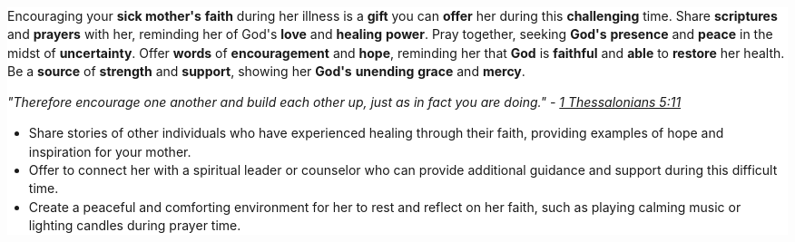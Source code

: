 Encouraging your **sick mother's** **faith** during her illness is a **gift** you can **offer** her during this **challenging** time. Share **scriptures** and **prayers** with her, reminding her of God's **love** and **healing** **power**. Pray together, seeking **God's** **presence** and **peace** in the midst of **uncertainty**. Offer **words** of **encouragement** and **hope**, reminding her that **God** is **faithful** and **able** to **restore** her health. Be a **source** of **strength** and **support**, showing her **God's** **unending** **grace** and **mercy**.

*"Therefore encourage one another and build each other up, just as in fact you are doing." - [1 Thessalonians 5:11](https://www.bibleref.com/1-Thessalonians/5/1-Thessalonians-5-11.html)*

- Share stories of other individuals who have experienced healing through their faith, providing examples of hope and inspiration for your mother.
- Offer to connect her with a spiritual leader or counselor who can provide additional guidance and support during this difficult time.
- Create a peaceful and comforting environment for her to rest and reflect on her faith, such as playing calming music or lighting candles during prayer time.